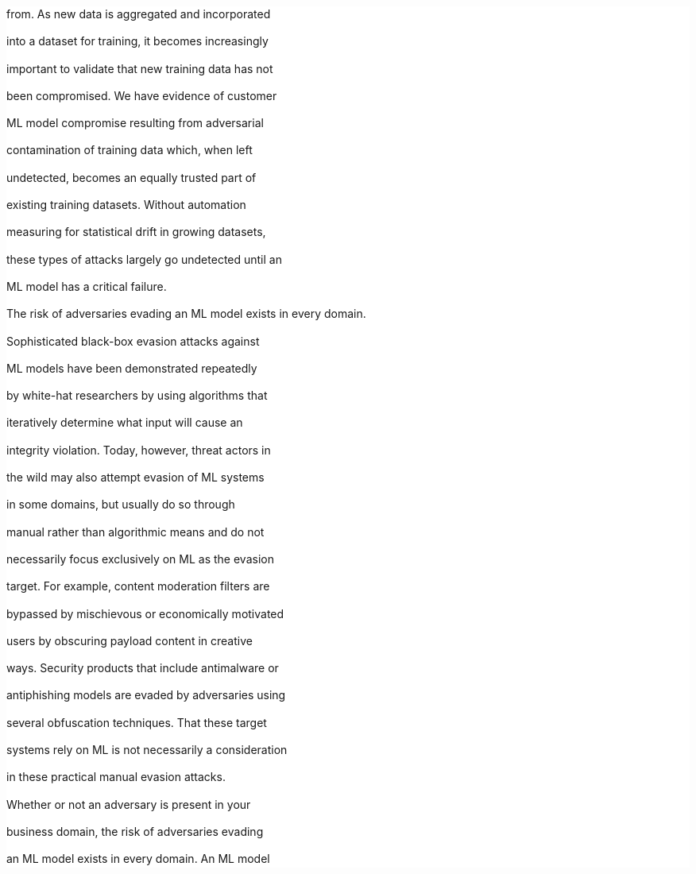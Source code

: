 from. As new data is aggregated and incorporated 

into a dataset for training, it becomes increasingly 

important to validate that new training data has not 

been compromised. We have evidence of customer 

ML model compromise resulting from adversarial 

contamination of training data which, when left 

undetected, becomes an equally trusted part of 

existing training datasets. Without automation 

measuring for statistical drift in growing datasets, 

these types of attacks largely go undetected until an 

ML model has a critical failure.

The risk of adversaries evading an 
ML model exists in every domain.

Sophisticated black\-box evasion attacks against 

ML models have been demonstrated repeatedly 

by white\-hat researchers by using algorithms that 

iteratively determine what input will cause an 

integrity violation. Today, however, threat actors in 

the wild may also attempt evasion of ML systems 

in some domains, but usually do so through 

manual rather than algorithmic means and do not 

necessarily focus exclusively on ML as the evasion 

target. For example, content moderation filters are 

bypassed by mischievous or economically motivated 

users by obscuring payload content in creative 

ways. Security products that include antimalware or 

antiphishing models are evaded by adversaries using 

several obfuscation techniques. That these target 

systems rely on ML is not necessarily a consideration 

in these practical manual evasion attacks.

Whether or not an adversary is present in your 

business domain, the risk of adversaries evading 

an ML model exists in every domain. An ML model 
